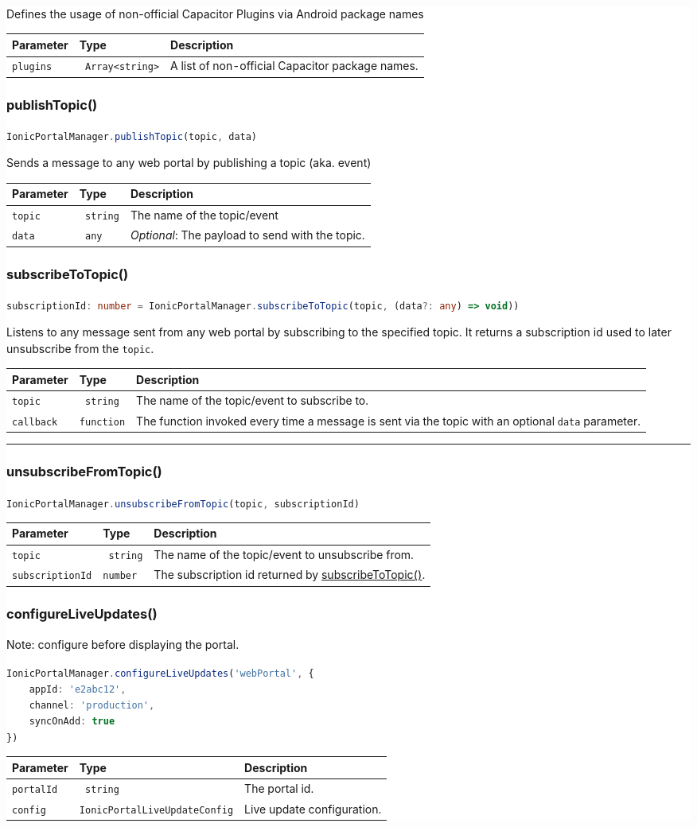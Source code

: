  Defines the usage of non-official Capacitor Plugins via Android package names

| Parameter | Type | Description
|:----------|:-----|:-----------
| `plugins` | ` Array<string>` | A list of non-official Capacitor package names.


### publishTopic()
```ts
IonicPortalManager.publishTopic(topic, data)
```

Sends a message to any web portal by publishing a topic (aka. event)

| Parameter | Type | Description
|:----------|:-----|:-----------
| `topic` | ` string` | The name of the topic/event
| `data` | ` any` | _Optional_: The payload to send with the topic.

### subscribeToTopic()

```ts
subscriptionId: number = IonicPortalManager.subscribeToTopic(topic, (data?: any) => void))
```
Listens to any message sent from any web portal by subscribing to the specified topic. It returns a subscription id used to later unsubscribe from the `topic`.

| Parameter | Type | Description
|:----------|:-----|:-----------
| `topic` | ` string` | The name of the topic/event to subscribe to.
| `callback` | `function` | The function invoked every time a message is sent via the topic with an optional `data` parameter.

---
### unsubscribeFromTopic()

```ts
IonicPortalManager.unsubscribeFromTopic(topic, subscriptionId)
```
| Parameter | Type | Description
|:----------|:-----|:-----------
| `topic` | ` string` | The name of the topic/event to unsubscribe from.
| `subscriptionId` | `number` | The subscription id returned by [subscribeToTopic()](#subscribetotopic).

### configureLiveUpdates()

Note: configure before displaying the portal.

```ts
IonicPortalManager.configureLiveUpdates('webPortal', {
	appId: 'e2abc12',
	channel: 'production',
	syncOnAdd: true
})
```
| Parameter | Type | Description
|:----------|:-----|:-----------
| `portalId` | ` string` | The portal id.
| `config` | `IonicPortalLiveUpdateConfig` | Live update configuration.
